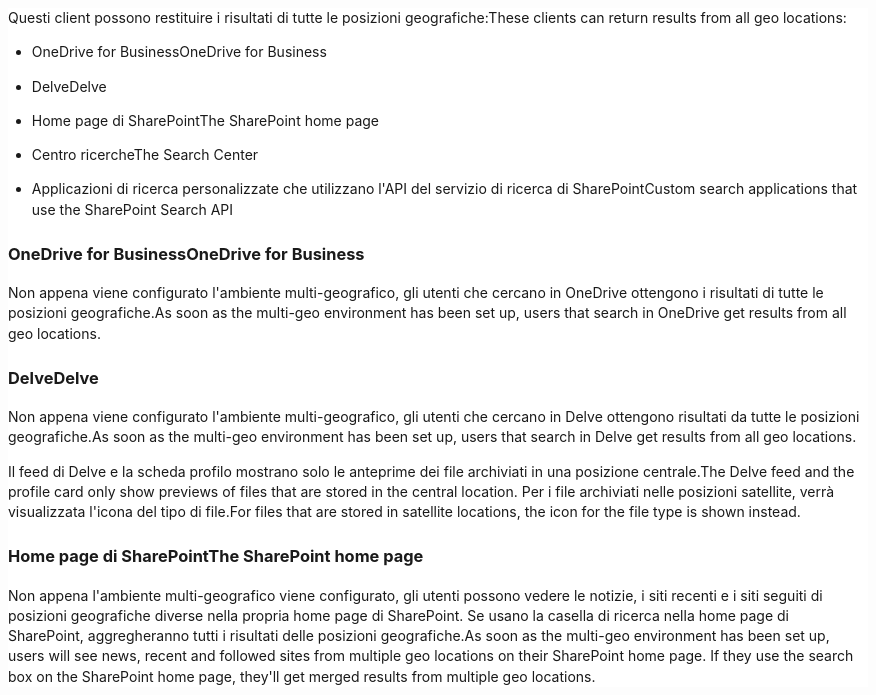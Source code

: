 <span data-ttu-id="a1fcc-109">Questi client possono restituire i risultati di tutte le posizioni geografiche:</span><span class="sxs-lookup"><span data-stu-id="a1fcc-109">These clients can return results from all geo locations:</span></span>

-   <span data-ttu-id="a1fcc-110">OneDrive for Business</span><span class="sxs-lookup"><span data-stu-id="a1fcc-110">OneDrive for Business</span></span>

-   <span data-ttu-id="a1fcc-111">Delve</span><span class="sxs-lookup"><span data-stu-id="a1fcc-111">Delve</span></span>

-   <span data-ttu-id="a1fcc-112">Home page di SharePoint</span><span class="sxs-lookup"><span data-stu-id="a1fcc-112">The SharePoint home page</span></span>

-   <span data-ttu-id="a1fcc-113">Centro ricerche</span><span class="sxs-lookup"><span data-stu-id="a1fcc-113">The Search Center</span></span>

-   <span data-ttu-id="a1fcc-114">Applicazioni di ricerca personalizzate che utilizzano l'API del servizio di ricerca di SharePoint</span><span class="sxs-lookup"><span data-stu-id="a1fcc-114">Custom search applications that use the SharePoint Search API</span></span>

### <a name="onedrive-for-business"></a><span data-ttu-id="a1fcc-115">OneDrive for Business</span><span class="sxs-lookup"><span data-stu-id="a1fcc-115">OneDrive for Business</span></span>

<span data-ttu-id="a1fcc-116">Non appena viene configurato l'ambiente multi-geografico, gli utenti che cercano in OneDrive ottengono i risultati di tutte le posizioni geografiche.</span><span class="sxs-lookup"><span data-stu-id="a1fcc-116">As soon as the multi-geo environment has been set up, users that search in OneDrive get results from all geo locations.</span></span>

### <a name="delve"></a><span data-ttu-id="a1fcc-117">Delve</span><span class="sxs-lookup"><span data-stu-id="a1fcc-117">Delve</span></span>

<span data-ttu-id="a1fcc-118">Non appena viene configurato l'ambiente multi-geografico, gli utenti che cercano in Delve ottengono risultati da tutte le posizioni geografiche.</span><span class="sxs-lookup"><span data-stu-id="a1fcc-118">As soon as the multi-geo environment has been set up, users that search in Delve get results from all geo locations.</span></span>

<span data-ttu-id="a1fcc-119">Il feed di Delve e la scheda profilo mostrano solo le anteprime dei file archiviati in una posizione centrale.</span><span class="sxs-lookup"><span data-stu-id="a1fcc-119">The Delve feed and the profile card only show previews of files that are stored in the central location.</span></span> <span data-ttu-id="a1fcc-120">Per i file archiviati nelle posizioni satellite, verrà visualizzata l'icona del tipo di file.</span><span class="sxs-lookup"><span data-stu-id="a1fcc-120">For files that are stored in satellite locations, the icon for the file type is shown instead.</span></span>

### <a name="the-sharepoint-home-page"></a><span data-ttu-id="a1fcc-121">Home page di SharePoint</span><span class="sxs-lookup"><span data-stu-id="a1fcc-121">The SharePoint home page</span></span>

<span data-ttu-id="a1fcc-p104">Non appena l'ambiente multi-geografico viene configurato, gli utenti possono vedere le notizie, i siti recenti e i siti seguiti di posizioni geografiche diverse nella propria home page di SharePoint. Se usano la casella di ricerca nella home page di SharePoint, aggregheranno tutti i risultati delle posizioni geografiche.</span><span class="sxs-lookup"><span data-stu-id="a1fcc-p104">As soon as the multi-geo environment has been set up, users will see news, recent and followed sites from multiple geo locations on their SharePoint home page. If they use the search box on the SharePoint home page, they'll get merged results from multiple geo locations.</span></span>
